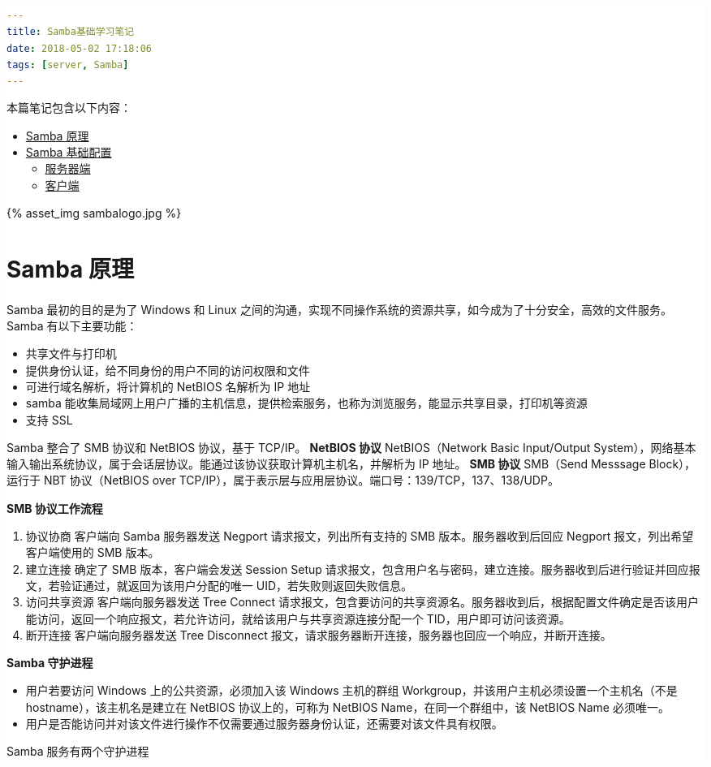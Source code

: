 ```yaml
---
title: Samba基础学习笔记
date: 2018-05-02 17:18:06
tags: [server, Samba]
---
```


本篇笔记包含以下内容：

- [Samba 原理](#samba-%e5%8e%9f%e7%90%86)
- [Samba 基础配置](#samba-%e5%9f%ba%e7%a1%80%e9%85%8d%e7%bd%ae)
  - [服务器端](#%e6%9c%8d%e5%8a%a1%e5%99%a8%e7%ab%af)
  - [客户端](#%e5%ae%a2%e6%88%b7%e7%ab%af)



{% asset_img sambalogo.jpg %}

# Samba 原理

Samba 最初的目的是为了 Windows 和 Linux 之间的沟通，实现不同操作系统的资源共享，如今成为了十分安全，高效的文件服务。
Samba 有以下主要功能：

- 共享文件与打印机
- 提供身份认证，给不同身份的用户不同的访问权限和文件
- 可进行域名解析，将计算机的 NetBIOS 名解析为 IP 地址
- samba 能收集局域网上用户广播的主机信息，提供检索服务，也称为浏览服务，能显示共享目录，打印机等资源
- 支持 SSL

Samba 整合了 SMB 协议和 NetBIOS 协议，基于 TCP/IP。
**NetBIOS 协议**
NetBIOS（Network Basic Input/Output System），网络基本输入输出系统协议，属于会话层协议。能通过该协议获取计算机主机名，并解析为 IP 地址。
**SMB 协议**
SMB（Send Messsage Block），运行于 NBT 协议（NetBIOS over TCP/IP），属于表示层与应用层协议。端口号：139/TCP，137、138/UDP。

**SMB 协议工作流程**

1. 协议协商
   客户端向 Samba 服务器发送 Negport 请求报文，列出所有支持的 SMB 版本。服务器收到后回应 Negport 报文，列出希望客户端使用的 SMB 版本。
2. 建立连接
   确定了 SMB 版本，客户端会发送 Session Setup 请求报文，包含用户名与密码，建立连接。服务器收到后进行验证并回应报文，若验证通过，就返回为该用户分配的唯一 UID，若失败则返回失败信息。
3. 访问共享资源
   客户端向服务器发送 Tree Connect 请求报文，包含要访问的共享资源名。服务器收到后，根据配置文件确定是否该用户能访问，返回一个响应报文，若允许访问，就给该用户与共享资源连接分配一个 TID，用户即可访问该资源。
4. 断开连接
   客户端向服务器发送 Tree Disconnect 报文，请求服务器断开连接，服务器也回应一个响应，并断开连接。

**Samba 守护进程**

- 用户若要访问 Windows 上的公共资源，必须加入该 Windows 主机的群组 Workgroup，并该用户主机必须设置一个主机名（不是 hostname），该主机名是建立在 NetBIOS 协议上的，可称为 NetBIOS Name，在同一个群组中，该 NetBIOS Name 必须唯一。
- 用户是否能访问并对该文件进行操作不仅需要通过服务器身份认证，还需要对该文件具有权限。

Samba 服务有两个守护进程
